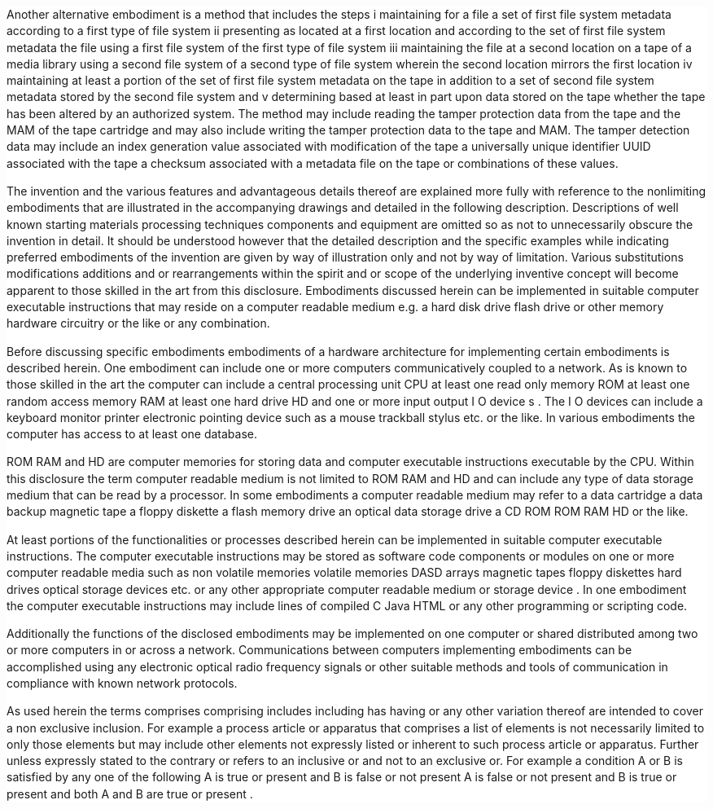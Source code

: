 Another alternative embodiment is a method that includes the steps i maintaining for a file a set of first file system metadata according to a first type of file system ii presenting as located at a first location and according to the set of first file system metadata the file using a first file system of the first type of file system iii maintaining the file at a second location on a tape of a media library using a second file system of a second type of file system wherein the second location mirrors the first location iv maintaining at least a portion of the set of first file system metadata on the tape in addition to a set of second file system metadata stored by the second file system and v determining based at least in part upon data stored on the tape whether the tape has been altered by an authorized system. The method may include reading the tamper protection data from the tape and the MAM of the tape cartridge and may also include writing the tamper protection data to the tape and MAM. The tamper detection data may include an index generation value associated with modification of the tape a universally unique identifier UUID associated with the tape a checksum associated with a metadata file on the tape or combinations of these values.

The invention and the various features and advantageous details thereof are explained more fully with reference to the nonlimiting embodiments that are illustrated in the accompanying drawings and detailed in the following description. Descriptions of well known starting materials processing techniques components and equipment are omitted so as not to unnecessarily obscure the invention in detail. It should be understood however that the detailed description and the specific examples while indicating preferred embodiments of the invention are given by way of illustration only and not by way of limitation. Various substitutions modifications additions and or rearrangements within the spirit and or scope of the underlying inventive concept will become apparent to those skilled in the art from this disclosure. Embodiments discussed herein can be implemented in suitable computer executable instructions that may reside on a computer readable medium e.g. a hard disk drive flash drive or other memory hardware circuitry or the like or any combination.

Before discussing specific embodiments embodiments of a hardware architecture for implementing certain embodiments is described herein. One embodiment can include one or more computers communicatively coupled to a network. As is known to those skilled in the art the computer can include a central processing unit CPU at least one read only memory ROM at least one random access memory RAM at least one hard drive HD and one or more input output I O device s . The I O devices can include a keyboard monitor printer electronic pointing device such as a mouse trackball stylus etc. or the like. In various embodiments the computer has access to at least one database.

ROM RAM and HD are computer memories for storing data and computer executable instructions executable by the CPU. Within this disclosure the term computer readable medium is not limited to ROM RAM and HD and can include any type of data storage medium that can be read by a processor. In some embodiments a computer readable medium may refer to a data cartridge a data backup magnetic tape a floppy diskette a flash memory drive an optical data storage drive a CD ROM ROM RAM HD or the like.

At least portions of the functionalities or processes described herein can be implemented in suitable computer executable instructions. The computer executable instructions may be stored as software code components or modules on one or more computer readable media such as non volatile memories volatile memories DASD arrays magnetic tapes floppy diskettes hard drives optical storage devices etc. or any other appropriate computer readable medium or storage device . In one embodiment the computer executable instructions may include lines of compiled C Java HTML or any other programming or scripting code.

Additionally the functions of the disclosed embodiments may be implemented on one computer or shared distributed among two or more computers in or across a network. Communications between computers implementing embodiments can be accomplished using any electronic optical radio frequency signals or other suitable methods and tools of communication in compliance with known network protocols.

As used herein the terms comprises comprising includes including has having or any other variation thereof are intended to cover a non exclusive inclusion. For example a process article or apparatus that comprises a list of elements is not necessarily limited to only those elements but may include other elements not expressly listed or inherent to such process article or apparatus. Further unless expressly stated to the contrary or refers to an inclusive or and not to an exclusive or. For example a condition A or B is satisfied by any one of the following A is true or present and B is false or not present A is false or not present and B is true or present and both A and B are true or present .
